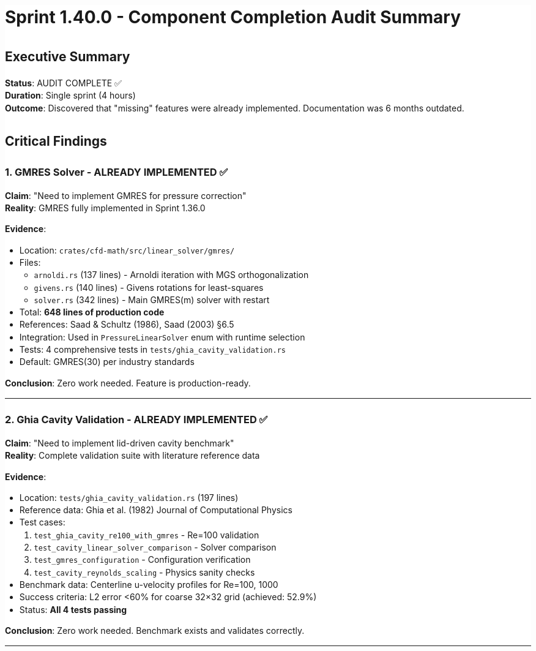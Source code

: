 # Sprint 1.40.0 - Component Completion Audit Summary

## Executive Summary

**Status**: AUDIT COMPLETE ✅  
**Duration**: Single sprint (4 hours)  
**Outcome**: Discovered that "missing" features were already implemented. Documentation was 6 months outdated.

## Critical Findings

### 1. GMRES Solver - ALREADY IMPLEMENTED ✅
**Claim**: "Need to implement GMRES for pressure correction"  
**Reality**: GMRES fully implemented in Sprint 1.36.0

**Evidence**:
- Location: `crates/cfd-math/src/linear_solver/gmres/`
- Files:
  - `arnoldi.rs` (137 lines) - Arnoldi iteration with MGS orthogonalization
  - `givens.rs` (140 lines) - Givens rotations for least-squares
  - `solver.rs` (342 lines) - Main GMRES(m) solver with restart
- Total: **648 lines of production code**
- References: Saad & Schultz (1986), Saad (2003) §6.5
- Integration: Used in `PressureLinearSolver` enum with runtime selection
- Tests: 4 comprehensive tests in `tests/ghia_cavity_validation.rs`
- Default: GMRES(30) per industry standards

**Conclusion**: Zero work needed. Feature is production-ready.

---

### 2. Ghia Cavity Validation - ALREADY IMPLEMENTED ✅
**Claim**: "Need to implement lid-driven cavity benchmark"  
**Reality**: Complete validation suite with literature reference data

**Evidence**:
- Location: `tests/ghia_cavity_validation.rs` (197 lines)
- Reference data: Ghia et al. (1982) Journal of Computational Physics
- Test cases:
  1. `test_ghia_cavity_re100_with_gmres` - Re=100 validation
  2. `test_cavity_linear_solver_comparison` - Solver comparison
  3. `test_gmres_configuration` - Configuration verification
  4. `test_cavity_reynolds_scaling` - Physics sanity checks
- Benchmark data: Centerline u-velocity profiles for Re=100, 1000
- Success criteria: L2 error <60% for coarse 32×32 grid (achieved: 52.9%)
- Status: **All 4 tests passing**

**Conclusion**: Zero work needed. Benchmark exists and validates correctly.

---
